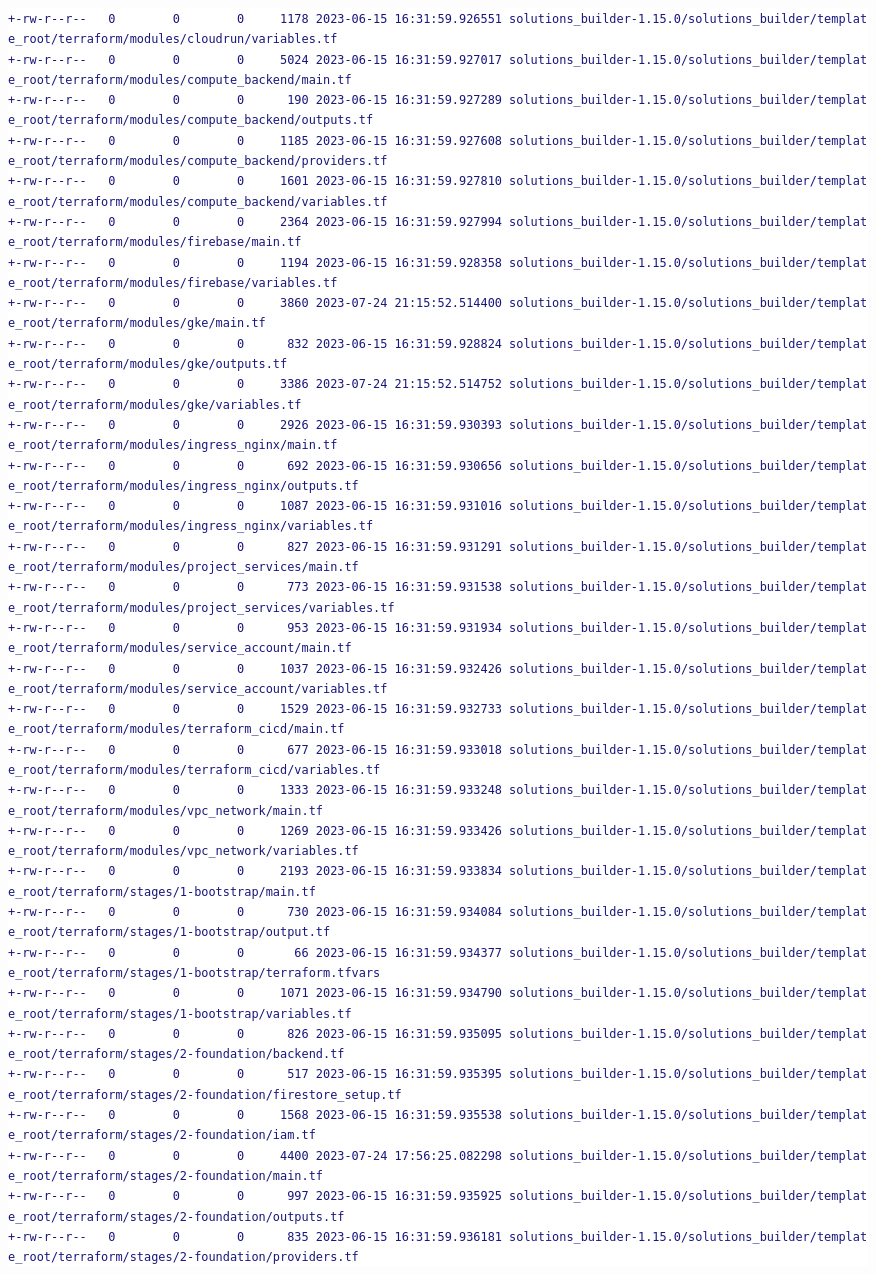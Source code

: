 ```diff
+-rw-r--r--   0        0        0     1178 2023-06-15 16:31:59.926551 solutions_builder-1.15.0/solutions_builder/template_root/terraform/modules/cloudrun/variables.tf
+-rw-r--r--   0        0        0     5024 2023-06-15 16:31:59.927017 solutions_builder-1.15.0/solutions_builder/template_root/terraform/modules/compute_backend/main.tf
+-rw-r--r--   0        0        0      190 2023-06-15 16:31:59.927289 solutions_builder-1.15.0/solutions_builder/template_root/terraform/modules/compute_backend/outputs.tf
+-rw-r--r--   0        0        0     1185 2023-06-15 16:31:59.927608 solutions_builder-1.15.0/solutions_builder/template_root/terraform/modules/compute_backend/providers.tf
+-rw-r--r--   0        0        0     1601 2023-06-15 16:31:59.927810 solutions_builder-1.15.0/solutions_builder/template_root/terraform/modules/compute_backend/variables.tf
+-rw-r--r--   0        0        0     2364 2023-06-15 16:31:59.927994 solutions_builder-1.15.0/solutions_builder/template_root/terraform/modules/firebase/main.tf
+-rw-r--r--   0        0        0     1194 2023-06-15 16:31:59.928358 solutions_builder-1.15.0/solutions_builder/template_root/terraform/modules/firebase/variables.tf
+-rw-r--r--   0        0        0     3860 2023-07-24 21:15:52.514400 solutions_builder-1.15.0/solutions_builder/template_root/terraform/modules/gke/main.tf
+-rw-r--r--   0        0        0      832 2023-06-15 16:31:59.928824 solutions_builder-1.15.0/solutions_builder/template_root/terraform/modules/gke/outputs.tf
+-rw-r--r--   0        0        0     3386 2023-07-24 21:15:52.514752 solutions_builder-1.15.0/solutions_builder/template_root/terraform/modules/gke/variables.tf
+-rw-r--r--   0        0        0     2926 2023-06-15 16:31:59.930393 solutions_builder-1.15.0/solutions_builder/template_root/terraform/modules/ingress_nginx/main.tf
+-rw-r--r--   0        0        0      692 2023-06-15 16:31:59.930656 solutions_builder-1.15.0/solutions_builder/template_root/terraform/modules/ingress_nginx/outputs.tf
+-rw-r--r--   0        0        0     1087 2023-06-15 16:31:59.931016 solutions_builder-1.15.0/solutions_builder/template_root/terraform/modules/ingress_nginx/variables.tf
+-rw-r--r--   0        0        0      827 2023-06-15 16:31:59.931291 solutions_builder-1.15.0/solutions_builder/template_root/terraform/modules/project_services/main.tf
+-rw-r--r--   0        0        0      773 2023-06-15 16:31:59.931538 solutions_builder-1.15.0/solutions_builder/template_root/terraform/modules/project_services/variables.tf
+-rw-r--r--   0        0        0      953 2023-06-15 16:31:59.931934 solutions_builder-1.15.0/solutions_builder/template_root/terraform/modules/service_account/main.tf
+-rw-r--r--   0        0        0     1037 2023-06-15 16:31:59.932426 solutions_builder-1.15.0/solutions_builder/template_root/terraform/modules/service_account/variables.tf
+-rw-r--r--   0        0        0     1529 2023-06-15 16:31:59.932733 solutions_builder-1.15.0/solutions_builder/template_root/terraform/modules/terraform_cicd/main.tf
+-rw-r--r--   0        0        0      677 2023-06-15 16:31:59.933018 solutions_builder-1.15.0/solutions_builder/template_root/terraform/modules/terraform_cicd/variables.tf
+-rw-r--r--   0        0        0     1333 2023-06-15 16:31:59.933248 solutions_builder-1.15.0/solutions_builder/template_root/terraform/modules/vpc_network/main.tf
+-rw-r--r--   0        0        0     1269 2023-06-15 16:31:59.933426 solutions_builder-1.15.0/solutions_builder/template_root/terraform/modules/vpc_network/variables.tf
+-rw-r--r--   0        0        0     2193 2023-06-15 16:31:59.933834 solutions_builder-1.15.0/solutions_builder/template_root/terraform/stages/1-bootstrap/main.tf
+-rw-r--r--   0        0        0      730 2023-06-15 16:31:59.934084 solutions_builder-1.15.0/solutions_builder/template_root/terraform/stages/1-bootstrap/output.tf
+-rw-r--r--   0        0        0       66 2023-06-15 16:31:59.934377 solutions_builder-1.15.0/solutions_builder/template_root/terraform/stages/1-bootstrap/terraform.tfvars
+-rw-r--r--   0        0        0     1071 2023-06-15 16:31:59.934790 solutions_builder-1.15.0/solutions_builder/template_root/terraform/stages/1-bootstrap/variables.tf
+-rw-r--r--   0        0        0      826 2023-06-15 16:31:59.935095 solutions_builder-1.15.0/solutions_builder/template_root/terraform/stages/2-foundation/backend.tf
+-rw-r--r--   0        0        0      517 2023-06-15 16:31:59.935395 solutions_builder-1.15.0/solutions_builder/template_root/terraform/stages/2-foundation/firestore_setup.tf
+-rw-r--r--   0        0        0     1568 2023-06-15 16:31:59.935538 solutions_builder-1.15.0/solutions_builder/template_root/terraform/stages/2-foundation/iam.tf
+-rw-r--r--   0        0        0     4400 2023-07-24 17:56:25.082298 solutions_builder-1.15.0/solutions_builder/template_root/terraform/stages/2-foundation/main.tf
+-rw-r--r--   0        0        0      997 2023-06-15 16:31:59.935925 solutions_builder-1.15.0/solutions_builder/template_root/terraform/stages/2-foundation/outputs.tf
+-rw-r--r--   0        0        0      835 2023-06-15 16:31:59.936181 solutions_builder-1.15.0/solutions_builder/template_root/terraform/stages/2-foundation/providers.tf
```